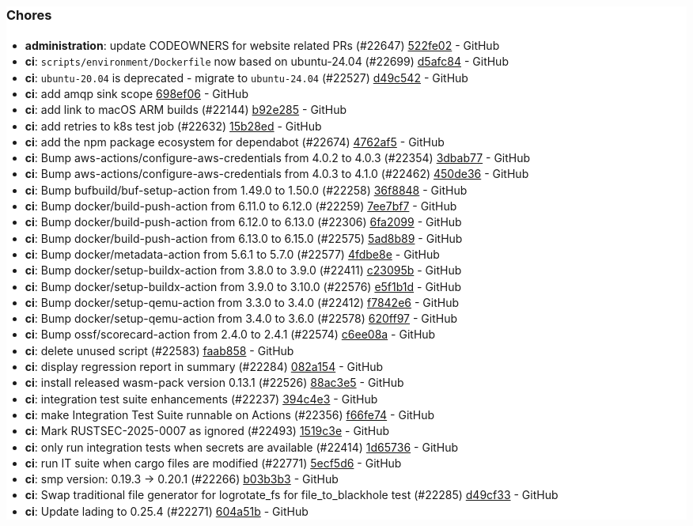 
### Chores

* **administration**: update CODEOWNERS for website related PRs (#22647) [522fe02](https://github.com/mezmo/vector/commit/522fe02b17e814bfd8136f4094a38546c7af4bf2) - GitHub
* **ci**: `scripts/environment/Dockerfile` now based on ubuntu-24.04 (#22699) [d5afc84](https://github.com/mezmo/vector/commit/d5afc84c2b5de5955508a2ada3fc62333909ba5f) - GitHub
* **ci**: `ubuntu-20.04` is deprecated - migrate to `ubuntu-24.04` (#22527) [d49c542](https://github.com/mezmo/vector/commit/d49c542930267cc69d577e8d3b86a6c119fcf331) - GitHub
* **ci**: add amqp sink scope [698ef06](https://github.com/mezmo/vector/commit/698ef061349c6586aec94c597b038a92af657cf9) - GitHub
* **ci**: add link to macOS ARM builds (#22144) [b92e285](https://github.com/mezmo/vector/commit/b92e2856422347a65c5744578f8573d2b011ab80) - GitHub
* **ci**: add retries to k8s test job (#22632) [15b28ed](https://github.com/mezmo/vector/commit/15b28ed10b8fd58d59f50bd9f8368b1781edabdf) - GitHub
* **ci**: add the npm package ecosystem for dependabot (#22674) [4762af5](https://github.com/mezmo/vector/commit/4762af5c3ddd670394360504260ca3797cebfa87) - GitHub
* **ci**: Bump aws-actions/configure-aws-credentials from 4.0.2 to 4.0.3 (#22354) [3dbab77](https://github.com/mezmo/vector/commit/3dbab771c26aa2459577a0f70a5a7e67fe936963) - GitHub
* **ci**: Bump aws-actions/configure-aws-credentials from 4.0.3 to 4.1.0 (#22462) [450de36](https://github.com/mezmo/vector/commit/450de36904f3d1524057e8cdb736941194da8d22) - GitHub
* **ci**: Bump bufbuild/buf-setup-action from 1.49.0 to 1.50.0 (#22258) [36f8848](https://github.com/mezmo/vector/commit/36f88481d02333d7cdffce418f39b51d31de48eb) - GitHub
* **ci**: Bump docker/build-push-action from 6.11.0 to 6.12.0 (#22259) [7ee7bf7](https://github.com/mezmo/vector/commit/7ee7bf7362d8abcc375079821a498f6075d85bef) - GitHub
* **ci**: Bump docker/build-push-action from 6.12.0 to 6.13.0 (#22306) [6fa2099](https://github.com/mezmo/vector/commit/6fa2099880417573436e72f8626855266d79d9e3) - GitHub
* **ci**: Bump docker/build-push-action from 6.13.0 to 6.15.0 (#22575) [5ad8b89](https://github.com/mezmo/vector/commit/5ad8b89124a1a11b6d53d6cffa854f62c872cfaf) - GitHub
* **ci**: Bump docker/metadata-action from 5.6.1 to 5.7.0 (#22577) [4fdbe8e](https://github.com/mezmo/vector/commit/4fdbe8e9dc5762388427abad39e7fc3c076c90db) - GitHub
* **ci**: Bump docker/setup-buildx-action from 3.8.0 to 3.9.0 (#22411) [c23095b](https://github.com/mezmo/vector/commit/c23095b17855ab36a3602062a97193d5d38be7c7) - GitHub
* **ci**: Bump docker/setup-buildx-action from 3.9.0 to 3.10.0 (#22576) [e5f1b1d](https://github.com/mezmo/vector/commit/e5f1b1d26a525283e8746a62aaf465141bfeaa9d) - GitHub
* **ci**: Bump docker/setup-qemu-action from 3.3.0 to 3.4.0 (#22412) [f7842e6](https://github.com/mezmo/vector/commit/f7842e6faef7112dc6c7c7d1e6776d728da70241) - GitHub
* **ci**: Bump docker/setup-qemu-action from 3.4.0 to 3.6.0 (#22578) [620ff97](https://github.com/mezmo/vector/commit/620ff9747c66a974b5145eb0d47561cf2b9ac463) - GitHub
* **ci**: Bump ossf/scorecard-action from 2.4.0 to 2.4.1 (#22574) [c6ee08a](https://github.com/mezmo/vector/commit/c6ee08ab33d1833fd0a982517d39af04f6d7944c) - GitHub
* **ci**: delete unused script (#22583) [faab858](https://github.com/mezmo/vector/commit/faab8586d7dad34035bae1f764f6e9882ec504eb) - GitHub
* **ci**: display regression report in summary (#22284) [082a154](https://github.com/mezmo/vector/commit/082a154e69c65166ed52f1a1b44deb9b067069e3) - GitHub
* **ci**: install released wasm-pack version 0.13.1 (#22526) [88ac3e5](https://github.com/mezmo/vector/commit/88ac3e53f2435871e8d39e3dc245a8acbfe80852) - GitHub
* **ci**: integration test suite enhancements (#22237) [394c4e3](https://github.com/mezmo/vector/commit/394c4e37f69bf5920af8f2dd5ebf9a7014eb6772) - GitHub
* **ci**: make Integration Test Suite runnable on Actions (#22356) [f66fe74](https://github.com/mezmo/vector/commit/f66fe74055eace62cba3ce3618dce804d7552861) - GitHub
* **ci**: Mark RUSTSEC-2025-0007 as ignored (#22493) [1519c3e](https://github.com/mezmo/vector/commit/1519c3e5d56b3129db2060f5c88b4126cbbaaa0e) - GitHub
* **ci**: only run integration tests when secrets are available (#22414) [1d65736](https://github.com/mezmo/vector/commit/1d65736e4e39467ec5f320f43b0afc95cd6ad70c) - GitHub
* **ci**: run IT suite when cargo files are modified (#22771) [5ecf5d6](https://github.com/mezmo/vector/commit/5ecf5d6b0a799e2bc2a36c83f38b7ebea481d8b7) - GitHub
* **ci**: smp version: 0.19.3 -> 0.20.1 (#22266) [b03b3b3](https://github.com/mezmo/vector/commit/b03b3b34ce55924a3fbeb88e943da581123a072c) - GitHub
* **ci**: Swap traditional file generator for logrotate_fs for file_to_blackhole test (#22285) [d49cf33](https://github.com/mezmo/vector/commit/d49cf33748ad82292198888687b6b50a01d8500f) - GitHub
* **ci**: Update lading to 0.25.4 (#22271) [604a51b](https://github.com/mezmo/vector/commit/604a51bf7b46e3aa27ebdd278dcbeb5022629e40) - GitHub
